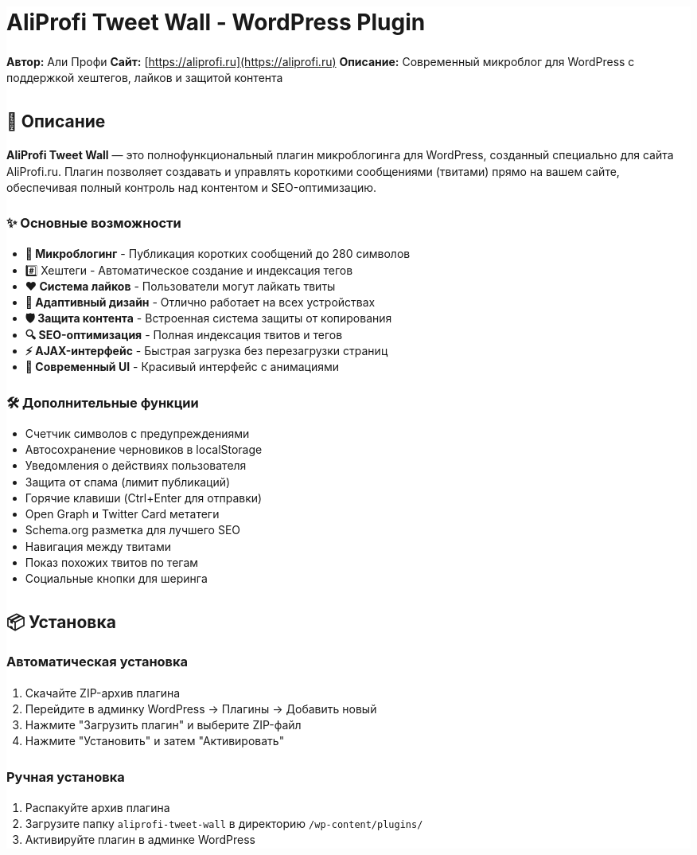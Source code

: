 # AliProfi Tweet Wall - WordPress Plugin

**Автор:** Али Профи
**Сайт:** [https://aliprofi.ru](https://aliprofi.ru)
**Описание:** Современный микроблог для WordPress с поддержкой хештегов, лайков и защитой контента

## 📝 Описание

**AliProfi Tweet Wall** — это полнофункциональный плагин микроблогинга для WordPress, созданный специально для сайта AliProfi.ru. Плагин позволяет создавать и управлять короткими сообщениями (твитами) прямо на вашем сайте, обеспечивая полный контроль над контентом и SEO-оптимизацию.

### ✨ Основные возможности

- **🚀 Микроблогинг** - Публикация коротких сообщений до 280 символов
- \#️⃣ Хештеги - Автоматическое создание и индексация тегов
- **❤️ Система лайков** - Пользователи могут лайкать твиты
- **📱 Адаптивный дизайн** - Отлично работает на всех устройствах
- **🛡️ Защита контента** - Встроенная система защиты от копирования
- **🔍 SEO-оптимизация** - Полная индексация твитов и тегов
- **⚡ AJAX-интерфейс** - Быстрая загрузка без перезагрузки страниц
- **🎨 Современный UI** - Красивый интерфейс с анимациями


### 🛠️ Дополнительные функции

- Счетчик символов с предупреждениями
- Автосохранение черновиков в localStorage
- Уведомления о действиях пользователя
- Защита от спама (лимит публикаций)
- Горячие клавиши (Ctrl+Enter для отправки)
- Open Graph и Twitter Card метатеги
- Schema.org разметка для лучшего SEO
- Навигация между твитами
- Показ похожих твитов по тегам
- Социальные кнопки для шеринга


## 📦 Установка

### Автоматическая установка

1. Скачайте ZIP-архив плагина
2. Перейдите в админку WordPress → Плагины → Добавить новый
3. Нажмите "Загрузить плагин" и выберите ZIP-файл
4. Нажмите "Установить" и затем "Активировать"

### Ручная установка

1. Распакуйте архив плагина
2. Загрузите папку `aliprofi-tweet-wall` в директорию `/wp-content/plugins/`
3. Активируйте плагин в админке WordPress
